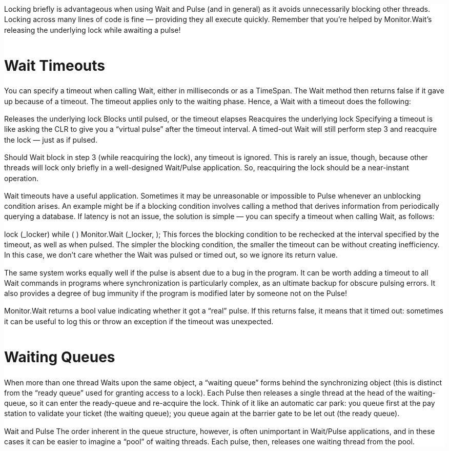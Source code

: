 Locking briefly is advantageous when using Wait and Pulse (and in general) as it avoids unnecessarily blocking other threads. Locking across many lines of code is fine — providing they all execute quickly. Remember that you’re helped by Monitor.Wait’s releasing the underlying lock while awaiting a pulse!

# Wait Timeouts
You can specify a timeout when calling Wait, either in milliseconds or as a TimeSpan. The Wait method then returns false if it gave up because of a timeout. The timeout applies only to the waiting phase. Hence, a Wait with a timeout does the following:

Releases the underlying lock
Blocks until pulsed, or the timeout elapses
Reacquires the underlying lock
Specifying a timeout is like asking the CLR to give you a “virtual pulse” after the timeout interval. A timed-out Wait will still perform step 3 and reacquire the lock — just as if pulsed.

Should Wait block in step 3 (while reacquiring the lock), any timeout is ignored. This is rarely an issue, though, because other threads will lock only briefly in a well-designed Wait/Pulse application. So, reacquiring the lock should be a near-instant operation.

Wait timeouts have a useful application. Sometimes it may be unreasonable or impossible to Pulse whenever an unblocking condition arises. An example might be if a blocking condition involves calling a method that derives information from periodically querying a database. If latency is not an issue, the solution is simple — you can specify a timeout when calling Wait, as follows:

lock (_locker)
  while ( <blocking-condition> )
    Monitor.Wait (_locker, <timeout> );
This forces the blocking condition to be rechecked at the interval specified by the timeout, as well as when pulsed. The simpler the blocking condition, the smaller the timeout can be without creating inefficiency. In this case, we don’t care whether the Wait was pulsed or timed out, so we ignore its return value.

The same system works equally well if the pulse is absent due to a bug in the program. It can be worth adding a timeout to all Wait commands in programs where synchronization is particularly complex, as an ultimate backup for obscure pulsing errors. It also provides a degree of bug immunity if the program is modified later by someone not on the Pulse!

Monitor.Wait returns a bool value indicating whether it got a “real” pulse. If this returns false, it means that it timed out: sometimes it can be useful to log this or throw an exception if the timeout was unexpected.

# Waiting Queues

When more than one thread Waits upon the same object, a “waiting queue” forms behind the synchronizing object (this is distinct from the “ready queue” used for granting access to a lock). Each Pulse then releases a single thread at the head of the waiting-queue, so it can enter the ready-queue and re-acquire the lock. Think of it like an automatic car park: you queue first at the pay station to validate your ticket (the waiting queue); you queue again at the barrier gate to be let out (the ready queue).

Wait and Pulse
The order inherent in the queue structure, however, is often unimportant in Wait/Pulse applications, and in these cases it can be easier to imagine a “pool” of waiting threads. Each pulse, then, releases one waiting thread from the pool.

